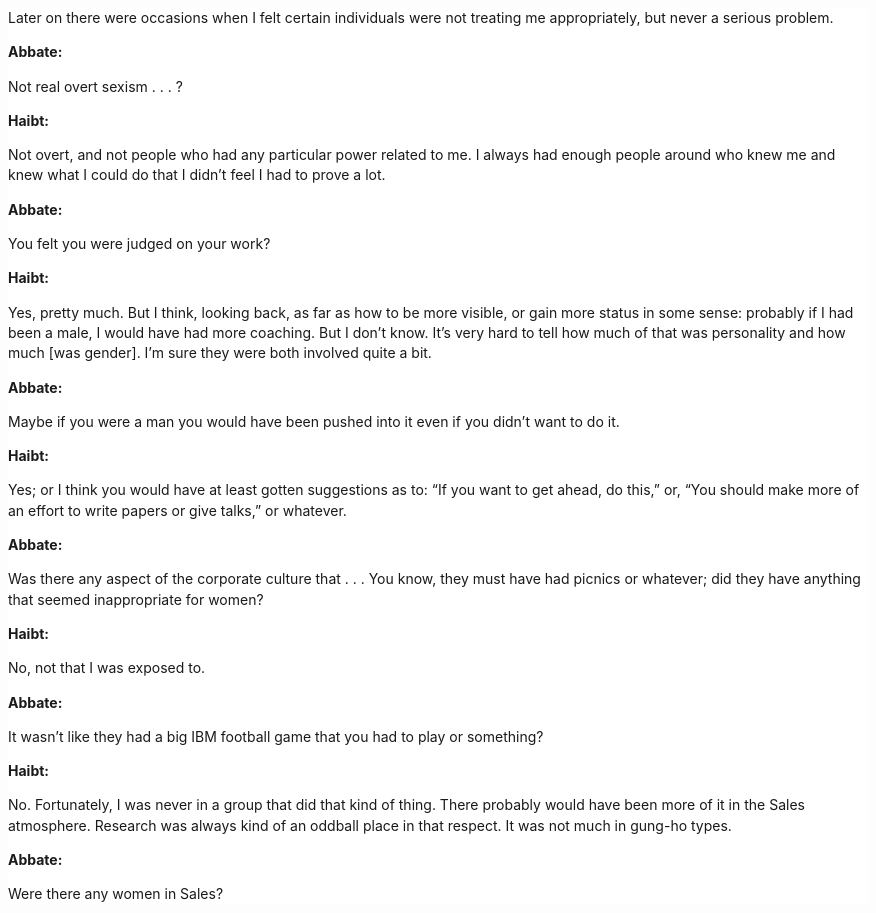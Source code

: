 Later on there were occasions when I felt certain individuals were not
treating me appropriately, but never a serious problem.

**Abbate:**

Not real overt sexism . . . ?

**Haibt:**

Not overt, and not people who had any particular power related to me. I
always had enough people around who knew me and knew what I could do
that I didn’t feel I had to prove a lot.

**Abbate:**

You felt you were judged on your work?

**Haibt:**

Yes, pretty much. But I think, looking back, as far as how to be more
visible, or gain more status in some sense: probably if I had been a
male, I would have had more coaching. But I don’t know. It’s very hard
to tell how much of that was personality and how much \[was gender\].
I’m sure they were both involved quite a bit.

**Abbate:**

Maybe if you were a man you would have been pushed into it even if you
didn’t want to do it.

**Haibt:**

Yes; or I think you would have at least gotten suggestions as to: “If
you want to get ahead, do this,” or, “You should make more of an effort
to write papers or give talks,” or whatever.

**Abbate:**

Was there any aspect of the corporate culture that . . . You know, they
must have had picnics or whatever; did they have anything that seemed
inappropriate for women?

**Haibt:**

No, not that I was exposed to.

**Abbate:**

It wasn’t like they had a big IBM football game that you had to play or
something?

**Haibt:**

No. Fortunately, I was never in a group that did that kind of thing.
There probably would have been more of it in the Sales atmosphere.
Research was always kind of an oddball place in that respect. It was not
much in gung-ho types.

**Abbate:**

Were there any women in Sales?
